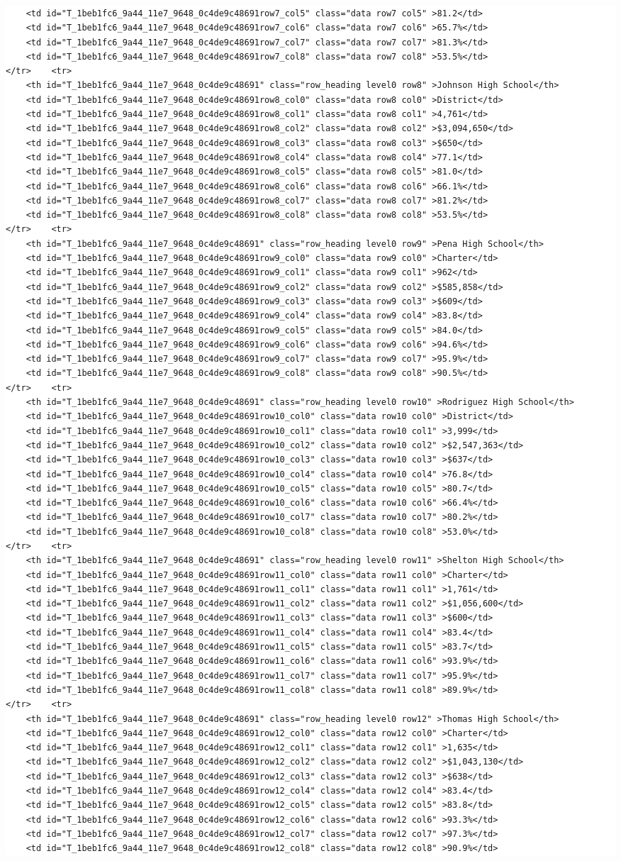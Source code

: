         <td id="T_1beb1fc6_9a44_11e7_9648_0c4de9c48691row7_col5" class="data row7 col5" >81.2</td> 
        <td id="T_1beb1fc6_9a44_11e7_9648_0c4de9c48691row7_col6" class="data row7 col6" >65.7%</td> 
        <td id="T_1beb1fc6_9a44_11e7_9648_0c4de9c48691row7_col7" class="data row7 col7" >81.3%</td> 
        <td id="T_1beb1fc6_9a44_11e7_9648_0c4de9c48691row7_col8" class="data row7 col8" >53.5%</td> 
    </tr>    <tr> 
        <th id="T_1beb1fc6_9a44_11e7_9648_0c4de9c48691" class="row_heading level0 row8" >Johnson High School</th> 
        <td id="T_1beb1fc6_9a44_11e7_9648_0c4de9c48691row8_col0" class="data row8 col0" >District</td> 
        <td id="T_1beb1fc6_9a44_11e7_9648_0c4de9c48691row8_col1" class="data row8 col1" >4,761</td> 
        <td id="T_1beb1fc6_9a44_11e7_9648_0c4de9c48691row8_col2" class="data row8 col2" >$3,094,650</td> 
        <td id="T_1beb1fc6_9a44_11e7_9648_0c4de9c48691row8_col3" class="data row8 col3" >$650</td> 
        <td id="T_1beb1fc6_9a44_11e7_9648_0c4de9c48691row8_col4" class="data row8 col4" >77.1</td> 
        <td id="T_1beb1fc6_9a44_11e7_9648_0c4de9c48691row8_col5" class="data row8 col5" >81.0</td> 
        <td id="T_1beb1fc6_9a44_11e7_9648_0c4de9c48691row8_col6" class="data row8 col6" >66.1%</td> 
        <td id="T_1beb1fc6_9a44_11e7_9648_0c4de9c48691row8_col7" class="data row8 col7" >81.2%</td> 
        <td id="T_1beb1fc6_9a44_11e7_9648_0c4de9c48691row8_col8" class="data row8 col8" >53.5%</td> 
    </tr>    <tr> 
        <th id="T_1beb1fc6_9a44_11e7_9648_0c4de9c48691" class="row_heading level0 row9" >Pena High School</th> 
        <td id="T_1beb1fc6_9a44_11e7_9648_0c4de9c48691row9_col0" class="data row9 col0" >Charter</td> 
        <td id="T_1beb1fc6_9a44_11e7_9648_0c4de9c48691row9_col1" class="data row9 col1" >962</td> 
        <td id="T_1beb1fc6_9a44_11e7_9648_0c4de9c48691row9_col2" class="data row9 col2" >$585,858</td> 
        <td id="T_1beb1fc6_9a44_11e7_9648_0c4de9c48691row9_col3" class="data row9 col3" >$609</td> 
        <td id="T_1beb1fc6_9a44_11e7_9648_0c4de9c48691row9_col4" class="data row9 col4" >83.8</td> 
        <td id="T_1beb1fc6_9a44_11e7_9648_0c4de9c48691row9_col5" class="data row9 col5" >84.0</td> 
        <td id="T_1beb1fc6_9a44_11e7_9648_0c4de9c48691row9_col6" class="data row9 col6" >94.6%</td> 
        <td id="T_1beb1fc6_9a44_11e7_9648_0c4de9c48691row9_col7" class="data row9 col7" >95.9%</td> 
        <td id="T_1beb1fc6_9a44_11e7_9648_0c4de9c48691row9_col8" class="data row9 col8" >90.5%</td> 
    </tr>    <tr> 
        <th id="T_1beb1fc6_9a44_11e7_9648_0c4de9c48691" class="row_heading level0 row10" >Rodriguez High School</th> 
        <td id="T_1beb1fc6_9a44_11e7_9648_0c4de9c48691row10_col0" class="data row10 col0" >District</td> 
        <td id="T_1beb1fc6_9a44_11e7_9648_0c4de9c48691row10_col1" class="data row10 col1" >3,999</td> 
        <td id="T_1beb1fc6_9a44_11e7_9648_0c4de9c48691row10_col2" class="data row10 col2" >$2,547,363</td> 
        <td id="T_1beb1fc6_9a44_11e7_9648_0c4de9c48691row10_col3" class="data row10 col3" >$637</td> 
        <td id="T_1beb1fc6_9a44_11e7_9648_0c4de9c48691row10_col4" class="data row10 col4" >76.8</td> 
        <td id="T_1beb1fc6_9a44_11e7_9648_0c4de9c48691row10_col5" class="data row10 col5" >80.7</td> 
        <td id="T_1beb1fc6_9a44_11e7_9648_0c4de9c48691row10_col6" class="data row10 col6" >66.4%</td> 
        <td id="T_1beb1fc6_9a44_11e7_9648_0c4de9c48691row10_col7" class="data row10 col7" >80.2%</td> 
        <td id="T_1beb1fc6_9a44_11e7_9648_0c4de9c48691row10_col8" class="data row10 col8" >53.0%</td> 
    </tr>    <tr> 
        <th id="T_1beb1fc6_9a44_11e7_9648_0c4de9c48691" class="row_heading level0 row11" >Shelton High School</th> 
        <td id="T_1beb1fc6_9a44_11e7_9648_0c4de9c48691row11_col0" class="data row11 col0" >Charter</td> 
        <td id="T_1beb1fc6_9a44_11e7_9648_0c4de9c48691row11_col1" class="data row11 col1" >1,761</td> 
        <td id="T_1beb1fc6_9a44_11e7_9648_0c4de9c48691row11_col2" class="data row11 col2" >$1,056,600</td> 
        <td id="T_1beb1fc6_9a44_11e7_9648_0c4de9c48691row11_col3" class="data row11 col3" >$600</td> 
        <td id="T_1beb1fc6_9a44_11e7_9648_0c4de9c48691row11_col4" class="data row11 col4" >83.4</td> 
        <td id="T_1beb1fc6_9a44_11e7_9648_0c4de9c48691row11_col5" class="data row11 col5" >83.7</td> 
        <td id="T_1beb1fc6_9a44_11e7_9648_0c4de9c48691row11_col6" class="data row11 col6" >93.9%</td> 
        <td id="T_1beb1fc6_9a44_11e7_9648_0c4de9c48691row11_col7" class="data row11 col7" >95.9%</td> 
        <td id="T_1beb1fc6_9a44_11e7_9648_0c4de9c48691row11_col8" class="data row11 col8" >89.9%</td> 
    </tr>    <tr> 
        <th id="T_1beb1fc6_9a44_11e7_9648_0c4de9c48691" class="row_heading level0 row12" >Thomas High School</th> 
        <td id="T_1beb1fc6_9a44_11e7_9648_0c4de9c48691row12_col0" class="data row12 col0" >Charter</td> 
        <td id="T_1beb1fc6_9a44_11e7_9648_0c4de9c48691row12_col1" class="data row12 col1" >1,635</td> 
        <td id="T_1beb1fc6_9a44_11e7_9648_0c4de9c48691row12_col2" class="data row12 col2" >$1,043,130</td> 
        <td id="T_1beb1fc6_9a44_11e7_9648_0c4de9c48691row12_col3" class="data row12 col3" >$638</td> 
        <td id="T_1beb1fc6_9a44_11e7_9648_0c4de9c48691row12_col4" class="data row12 col4" >83.4</td> 
        <td id="T_1beb1fc6_9a44_11e7_9648_0c4de9c48691row12_col5" class="data row12 col5" >83.8</td> 
        <td id="T_1beb1fc6_9a44_11e7_9648_0c4de9c48691row12_col6" class="data row12 col6" >93.3%</td> 
        <td id="T_1beb1fc6_9a44_11e7_9648_0c4de9c48691row12_col7" class="data row12 col7" >97.3%</td> 
        <td id="T_1beb1fc6_9a44_11e7_9648_0c4de9c48691row12_col8" class="data row12 col8" >90.9%</td> 